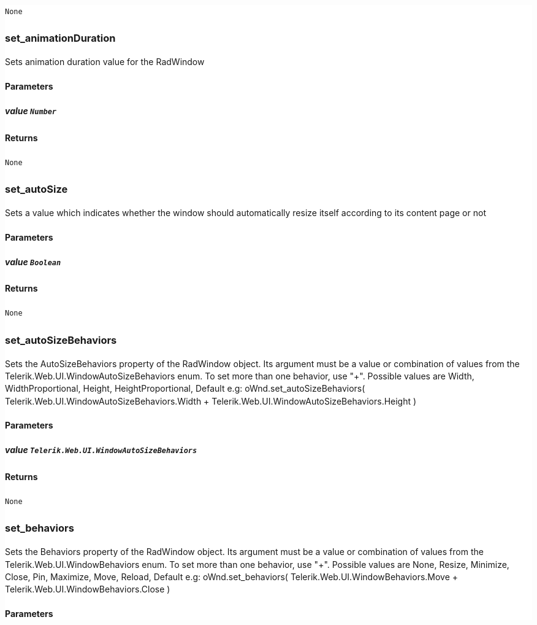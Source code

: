 `None` 

### set_animationDuration

Sets animation duration value for the RadWindow

#### Parameters

##### value `Number`

 

#### Returns

`None` 

### set_autoSize

Sets a value which indicates whether the window should automatically resize itself according to its content page or not

#### Parameters

##### value `Boolean`

 

#### Returns

`None` 

### set_autoSizeBehaviors

Sets the AutoSizeBehaviors property of the RadWindow object. Its argument must be a value or combination of values from the Telerik.Web.UI.WindowAutoSizeBehaviors enum. To set more than one behavior, use "+". Possible values are Width, WidthProportional, Height, HeightProportional, Default e.g: oWnd.set_autoSizeBehaviors( Telerik.Web.UI.WindowAutoSizeBehaviors.Width + Telerik.Web.UI.WindowAutoSizeBehaviors.Height )

#### Parameters

##### value `Telerik.Web.UI.WindowAutoSizeBehaviors`

 

#### Returns

`None` 

### set_behaviors

Sets the Behaviors property of the RadWindow object. Its argument must be a value or combination of values from the Telerik.Web.UI.WindowBehaviors enum. To set more than one behavior, use "+". Possible values are None, Resize, Minimize, Close, Pin, Maximize, Move, Reload, Default e.g: oWnd.set_behaviors( Telerik.Web.UI.WindowBehaviors.Move + Telerik.Web.UI.WindowBehaviors.Close )

#### Parameters
